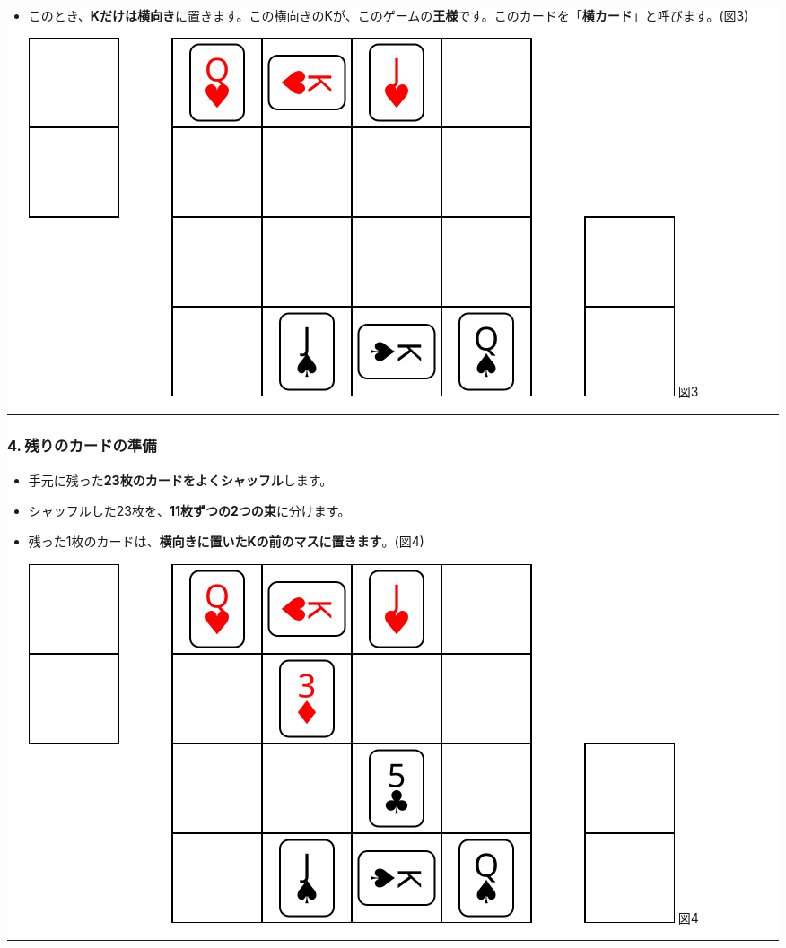 
- このとき、**Kだけは横向き**に置きます。この横向きのKが、このゲームの**王様**です。このカードを「**横カード**」と呼びます。(図3)  

  ![J・Q・Kの初期配置で、Kだけが横向きになっている図](assets/images/board_setup_3.svg) 図3

---

### 4. 残りのカードの準備

- 手元に残った**23枚のカードをよくシャッフル**します。
- シャッフルした23枚を、**11枚ずつの2つの束**に分けます。
- 残った1枚のカードは、**横向きに置いたKの前のマスに置きます**。(図4)    

  ![Kの前のマスに1枚カードを置いている図](assets/images/board_setup_4.svg) 図4

---